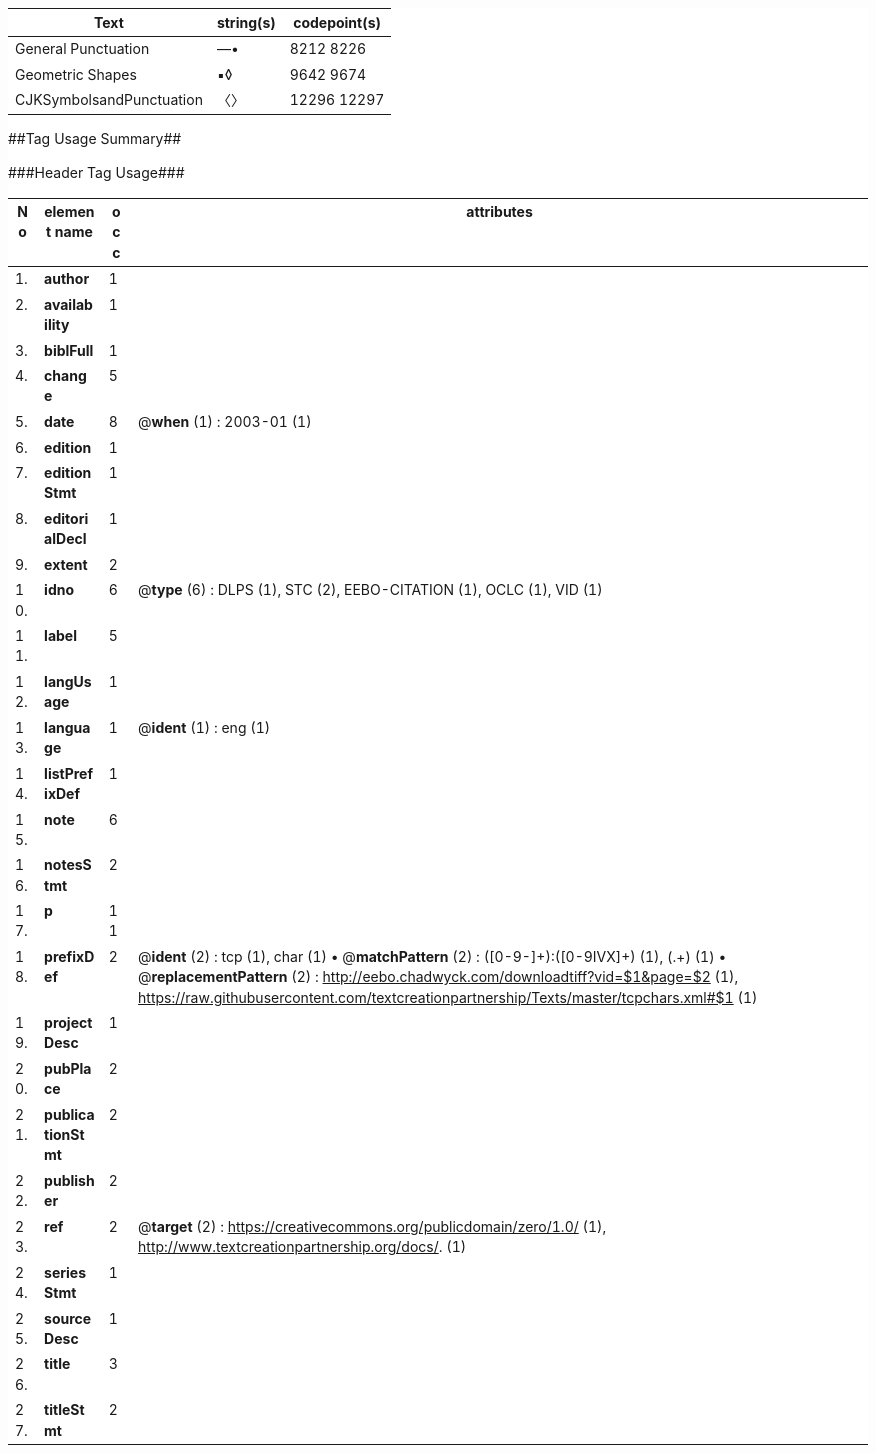 |Text|string(s)|codepoint(s)|
|---|---|---|
|General Punctuation|—•|8212 8226|
|Geometric Shapes|▪◊|9642 9674|
|CJKSymbolsandPunctuation|〈〉|12296 12297|

##Tag Usage Summary##

###Header Tag Usage###

|No|element name|occ|attributes|
|---|---|---|---|
|1.|__author__|1||
|2.|__availability__|1||
|3.|__biblFull__|1||
|4.|__change__|5||
|5.|__date__|8| @__when__ (1) : 2003-01 (1)|
|6.|__edition__|1||
|7.|__editionStmt__|1||
|8.|__editorialDecl__|1||
|9.|__extent__|2||
|10.|__idno__|6| @__type__ (6) : DLPS (1), STC (2), EEBO-CITATION (1), OCLC (1), VID (1)|
|11.|__label__|5||
|12.|__langUsage__|1||
|13.|__language__|1| @__ident__ (1) : eng (1)|
|14.|__listPrefixDef__|1||
|15.|__note__|6||
|16.|__notesStmt__|2||
|17.|__p__|11||
|18.|__prefixDef__|2| @__ident__ (2) : tcp (1), char (1)  •  @__matchPattern__ (2) : ([0-9\-]+):([0-9IVX]+) (1), (.+) (1)  •  @__replacementPattern__ (2) : http://eebo.chadwyck.com/downloadtiff?vid=$1&page=$2 (1), https://raw.githubusercontent.com/textcreationpartnership/Texts/master/tcpchars.xml#$1 (1)|
|19.|__projectDesc__|1||
|20.|__pubPlace__|2||
|21.|__publicationStmt__|2||
|22.|__publisher__|2||
|23.|__ref__|2| @__target__ (2) : https://creativecommons.org/publicdomain/zero/1.0/ (1), http://www.textcreationpartnership.org/docs/. (1)|
|24.|__seriesStmt__|1||
|25.|__sourceDesc__|1||
|26.|__title__|3||
|27.|__titleStmt__|2||
